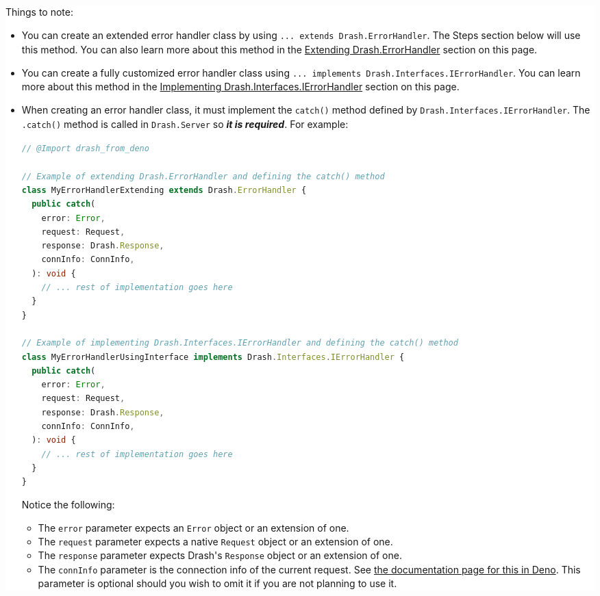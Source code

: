 Things to note:

- You can create an extended error handler class by using
  `... extends Drash.ErrorHandler`. The Steps section below will use this
  method. You can also learn more about this method in the
  [Extending Drash.ErrorHandler](#extending-drash-errorhandler) section on this
  page.
- You can create a fully customized error handler class using
  `... implements Drash.Interfaces.IErrorHandler`. You can learn more about this
  method in the
  [Implementing Drash.Interfaces.IErrorHandler](#implementing-drash-interfaces-ierrorhandler)
  section on this page.
- When creating an error handler class, it must implement the `catch()` method
  defined by `Drash.Interfaces.IErrorHandler`. The `.catch()` method is called
  in `Drash.Server` so _**it is required**_. For example:

  ```typescript
  // @Import drash_from_deno

  // Example of extending Drash.ErrorHandler and defining the catch() method
  class MyErrorHandlerExtending extends Drash.ErrorHandler {
    public catch(
      error: Error,
      request: Request,
      response: Drash.Response,
      connInfo: ConnInfo,
    ): void {
      // ... rest of implementation goes here
    }
  }

  // Example of implementing Drash.Interfaces.IErrorHandler and defining the catch() method
  class MyErrorHandlerUsingInterface implements Drash.Interfaces.IErrorHandler {
    public catch(
      error: Error,
      request: Request,
      response: Drash.Response,
      connInfo: ConnInfo,
    ): void {
      // ... rest of implementation goes here
    }
  }
  ```
  Notice the following:
  - The `error` parameter expects an `Error` object or an extension of one.
  - The `request` parameter expects a native `Request` object or an extension of
    one.
  - The `response` parameter expects Drash's `Response` object or an extension
    of one.
  - The `connInfo` parameter is the connection info of the current request. See
    [the documentation page for this in Deno](https://doc.deno.land/https://deno.land/std/http/mod.ts/~/ConnInfo).
    This parameter is optional should you wish to omit it if you are not
    planning to use it.
